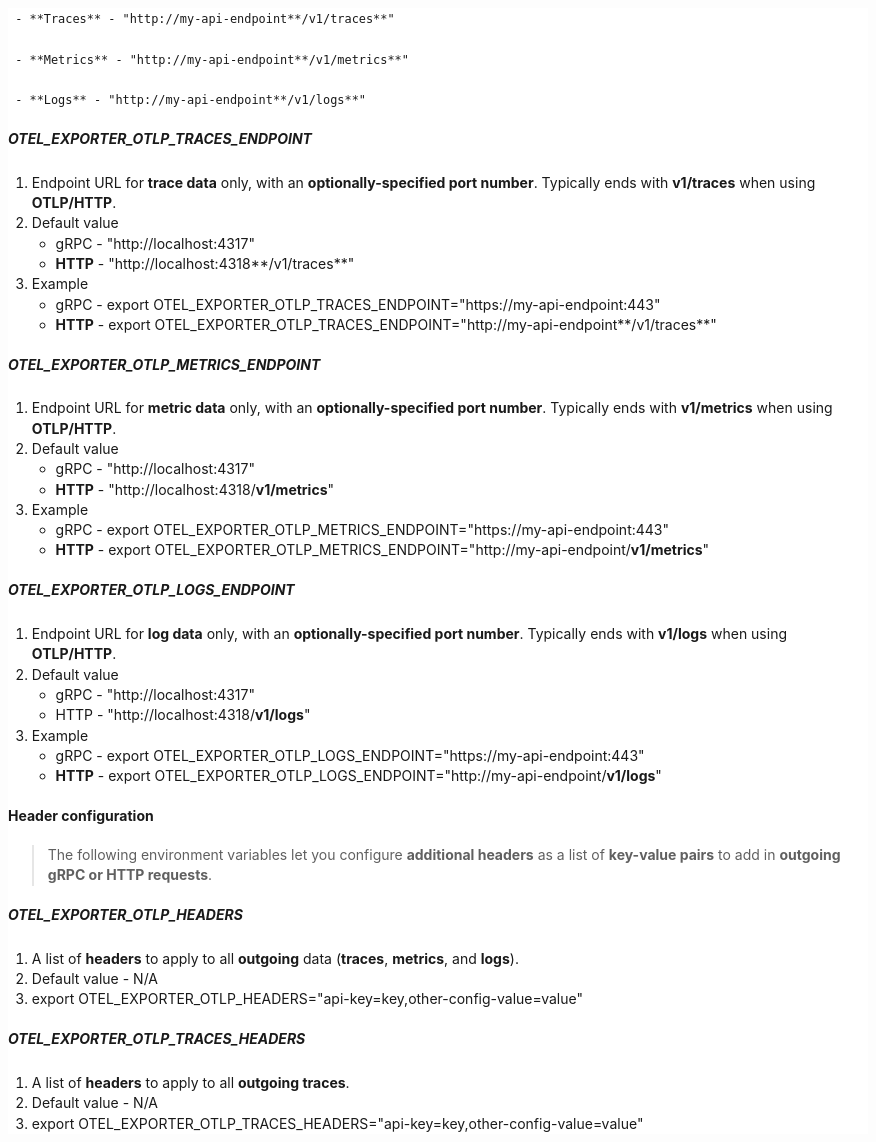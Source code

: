      - **Traces** - "http://my-api-endpoint**/v1/traces**"

     - **Metrics** - "http://my-api-endpoint**/v1/metrics**"

     - **Logs** - "http://my-api-endpoint**/v1/logs**"

##### OTEL_EXPORTER_OTLP_TRACES_ENDPOINT

1. Endpoint URL for **trace data** only, with an **optionally-specified port number**. Typically ends with **v1/traces** when using **OTLP/HTTP**.
2. Default value
   - gRPC - "http://localhost:4317"
   - **HTTP** - "http://localhost:4318**/v1/traces**"
3. Example
   - gRPC - export OTEL_EXPORTER_OTLP_TRACES_ENDPOINT="https://my-api-endpoint:443"
   - **HTTP** - export OTEL_EXPORTER_OTLP_TRACES_ENDPOINT="http://my-api-endpoint**/v1/traces**"

##### OTEL_EXPORTER_OTLP_METRICS_ENDPOINT

1. Endpoint URL for **metric data** only, with an **optionally-specified port number**. Typically ends with **v1/metrics** when using **OTLP/HTTP**.
2. Default value
   - gRPC - "http://localhost:4317"
   - **HTTP** - "http://localhost:4318/**v1/metrics**"
3. Example
   - gRPC - export OTEL_EXPORTER_OTLP_METRICS_ENDPOINT="https://my-api-endpoint:443"
   - **HTTP** - export OTEL_EXPORTER_OTLP_METRICS_ENDPOINT="http://my-api-endpoint/**v1/metrics**"

##### OTEL_EXPORTER_OTLP_LOGS_ENDPOINT

1. Endpoint URL for **log data** only, with an **optionally-specified port number**. Typically ends with **v1/logs** when using **OTLP/HTTP**.
2. Default value
   - gRPC - "http://localhost:4317"
   - HTTP - "http://localhost:4318/**v1/logs**"
3. Example
   - gRPC - export OTEL_EXPORTER_OTLP_LOGS_ENDPOINT="https://my-api-endpoint:443"
   - **HTTP** - export OTEL_EXPORTER_OTLP_LOGS_ENDPOINT="http://my-api-endpoint/**v1/logs**"

#### Header configuration

> The following environment variables let you configure **additional headers** as a list of **key-value pairs** to add in **outgoing gRPC or HTTP requests**.

##### OTEL_EXPORTER_OTLP_HEADERS

1. A list of **headers** to apply to all **outgoing** data (**traces**, **metrics**, and **logs**).
2. Default value - N/A
3. export OTEL_EXPORTER_OTLP_HEADERS="api-key=key,other-config-value=value"

##### OTEL_EXPORTER_OTLP_TRACES_HEADERS

1. A list of **headers** to apply to all **outgoing traces**.
2. Default value - N/A
3. export OTEL_EXPORTER_OTLP_TRACES_HEADERS="api-key=key,other-config-value=value"
